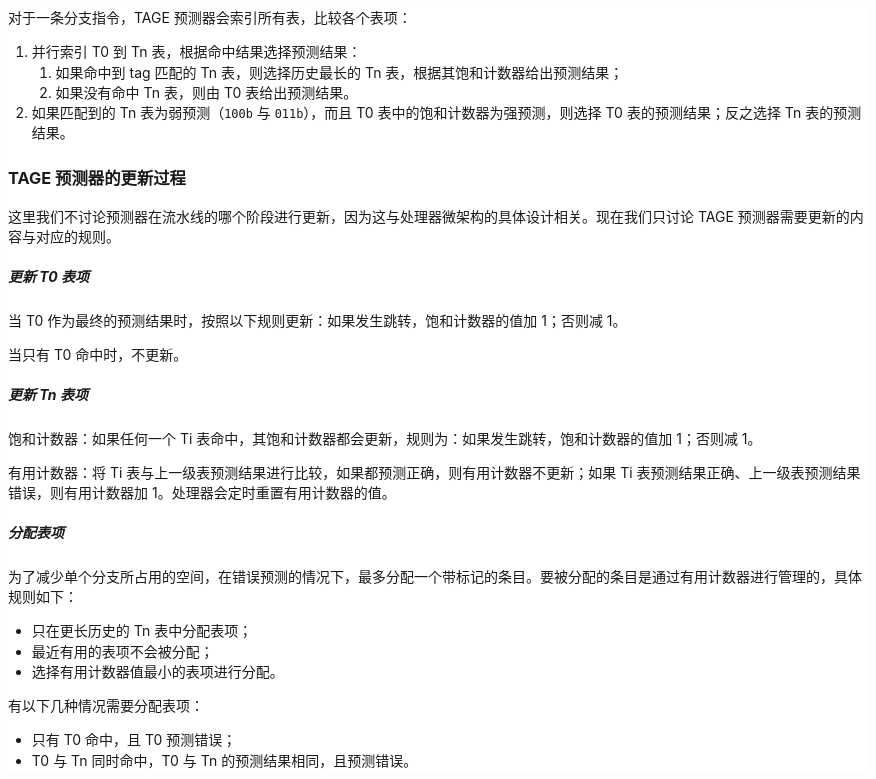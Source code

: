 对于一条分支指令，TAGE 预测器会索引所有表，比较各个表项：

1. 并行索引 T0 到 Tn 表，根据命中结果选择预测结果：
   1. 如果命中到 tag 匹配的 Tn 表，则选择历史最长的 Tn 表，根据其饱和计数器给出预测结果；
   2. 如果没有命中 Tn 表，则由 T0 表给出预测结果。
2. 如果匹配到的 Tn 表为弱预测（`100b` 与 `011b`），而且 T0 表中的饱和计数器为强预测，则选择 T0 表的预测结果；反之选择 Tn 表的预测结果。

### TAGE 预测器的更新过程

这里我们不讨论预测器在流水线的哪个阶段进行更新，因为这与处理器微架构的具体设计相关。现在我们只讨论 TAGE 预测器需要更新的内容与对应的规则。

##### 更新 T0 表项

当 T0 作为最终的预测结果时，按照以下规则更新：如果发生跳转，饱和计数器的值加 1；否则减 1。

当只有 T0 命中时，不更新。

##### 更新 Tn 表项

饱和计数器：如果任何一个 Ti 表命中，其饱和计数器都会更新，规则为：如果发生跳转，饱和计数器的值加 1；否则减 1。

有用计数器：将 Ti 表与上一级表预测结果进行比较，如果都预测正确，则有用计数器不更新；如果 Ti 表预测结果正确、上一级表预测结果错误，则有用计数器加 1。处理器会定时重置有用计数器的值。

##### 分配表项

为了减少单个分支所占用的空间，在错误预测的情况下，最多分配一个带标记的条目。要被分配的条目是通过有用计数器进行管理的，具体规则如下：

- 只在更长历史的 Tn 表中分配表项；
- 最近有用的表项不会被分配；
- 选择有用计数器值最小的表项进行分配。

有以下几种情况需要分配表项：

- 只有 T0 命中，且 T0 预测错误；
- T0 与 Tn 同时命中，T0 与 Tn 的预测结果相同，且预测错误。
